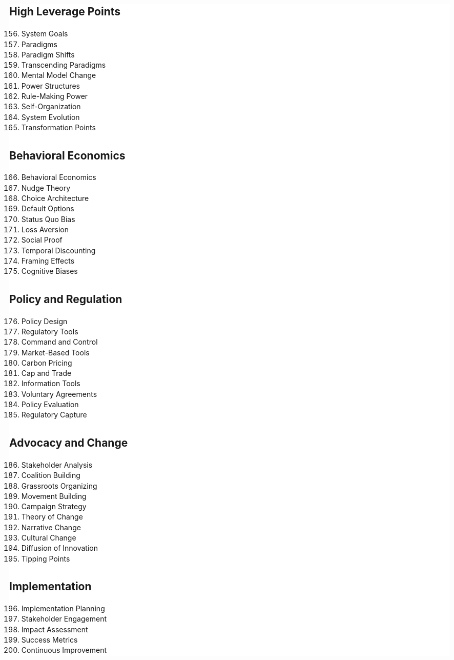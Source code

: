 ## High Leverage Points

156. System Goals
157. Paradigms
158. Paradigm Shifts
159. Transcending Paradigms
160. Mental Model Change
161. Power Structures
162. Rule-Making Power
163. Self-Organization
164. System Evolution
165. Transformation Points

## Behavioral Economics

166. Behavioral Economics
167. Nudge Theory
168. Choice Architecture
169. Default Options
170. Status Quo Bias
171. Loss Aversion
172. Social Proof
173. Temporal Discounting
174. Framing Effects
175. Cognitive Biases

## Policy and Regulation

176. Policy Design
177. Regulatory Tools
178. Command and Control
179. Market-Based Tools
180. Carbon Pricing
181. Cap and Trade
182. Information Tools
183. Voluntary Agreements
184. Policy Evaluation
185. Regulatory Capture

## Advocacy and Change

186. Stakeholder Analysis
187. Coalition Building
188. Grassroots Organizing
189. Movement Building
190. Campaign Strategy
191. Theory of Change
192. Narrative Change
193. Cultural Change
194. Diffusion of Innovation
195. Tipping Points

## Implementation

196. Implementation Planning
197. Stakeholder Engagement
198. Impact Assessment
199. Success Metrics
200. Continuous Improvement